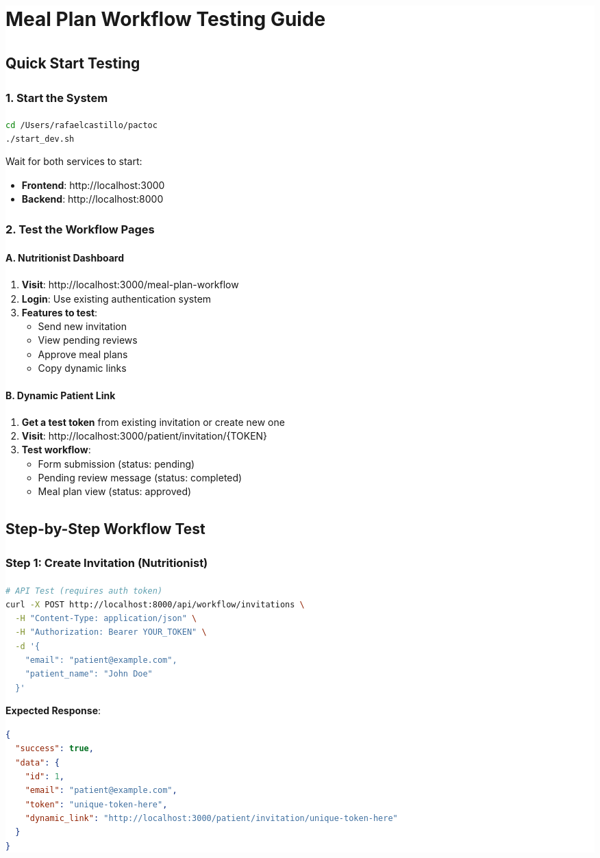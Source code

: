 # Meal Plan Workflow Testing Guide

## Quick Start Testing

### 1. Start the System
```bash
cd /Users/rafaelcastillo/pactoc
./start_dev.sh
```

Wait for both services to start:
- **Frontend**: http://localhost:3000
- **Backend**: http://localhost:8000

### 2. Test the Workflow Pages

#### A. Nutritionist Dashboard
1. **Visit**: http://localhost:3000/meal-plan-workflow
2. **Login**: Use existing authentication system
3. **Features to test**:
   - Send new invitation
   - View pending reviews
   - Approve meal plans
   - Copy dynamic links

#### B. Dynamic Patient Link
1. **Get a test token** from existing invitation or create new one
2. **Visit**: http://localhost:3000/patient/invitation/{TOKEN}
3. **Test workflow**:
   - Form submission (status: pending)
   - Pending review message (status: completed)
   - Meal plan view (status: approved)

## Step-by-Step Workflow Test

### Step 1: Create Invitation (Nutritionist)
```bash
# API Test (requires auth token)
curl -X POST http://localhost:8000/api/workflow/invitations \
  -H "Content-Type: application/json" \
  -H "Authorization: Bearer YOUR_TOKEN" \
  -d '{
    "email": "patient@example.com",
    "patient_name": "John Doe"
  }'
```

**Expected Response**:
```json
{
  "success": true,
  "data": {
    "id": 1,
    "email": "patient@example.com",
    "token": "unique-token-here",
    "dynamic_link": "http://localhost:3000/patient/invitation/unique-token-here"
  }
}
```
